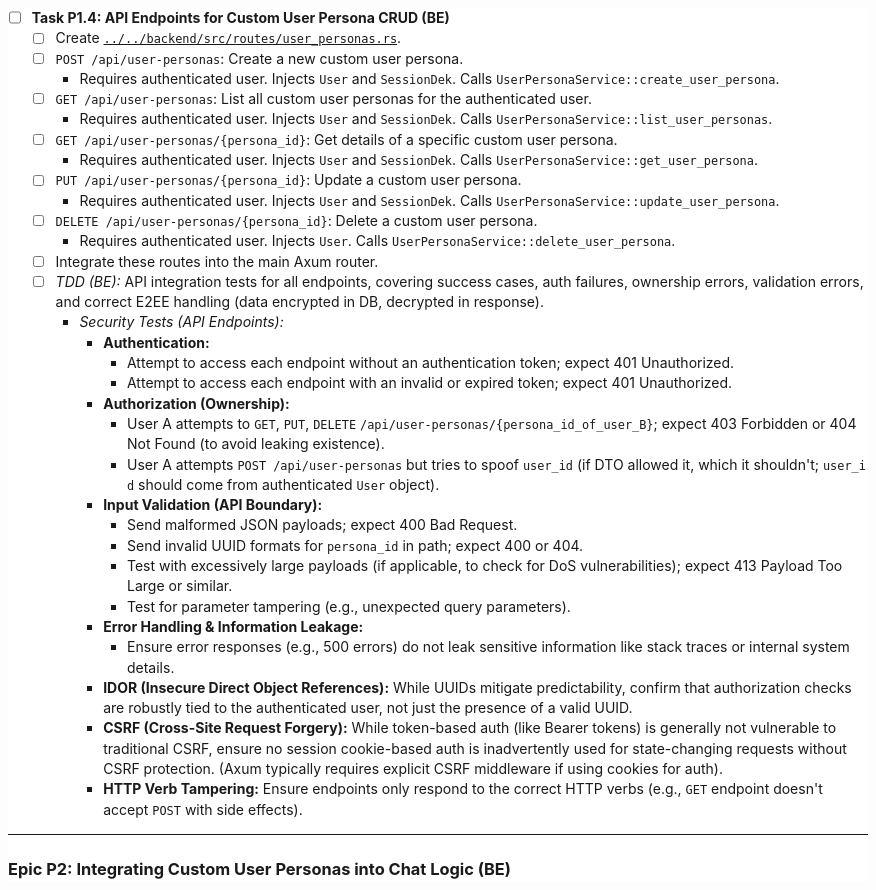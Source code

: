 - [ ] **Task P1.4: API Endpoints for Custom User Persona CRUD (BE)**
    - [ ] Create [`../../backend/src/routes/user_personas.rs`](../../backend/src/routes/user_personas.rs).
    - [ ] `POST /api/user-personas`: Create a new custom user persona.
        - Requires authenticated user. Injects `User` and `SessionDek`. Calls `UserPersonaService::create_user_persona`.
    - [ ] `GET /api/user-personas`: List all custom user personas for the authenticated user.
        - Requires authenticated user. Injects `User` and `SessionDek`. Calls `UserPersonaService::list_user_personas`.
    - [ ] `GET /api/user-personas/{persona_id}`: Get details of a specific custom user persona.
        - Requires authenticated user. Injects `User` and `SessionDek`. Calls `UserPersonaService::get_user_persona`.
    - [ ] `PUT /api/user-personas/{persona_id}`: Update a custom user persona.
        - Requires authenticated user. Injects `User` and `SessionDek`. Calls `UserPersonaService::update_user_persona`.
    - [ ] `DELETE /api/user-personas/{persona_id}`: Delete a custom user persona.
        - Requires authenticated user. Injects `User`. Calls `UserPersonaService::delete_user_persona`.
    - [ ] Integrate these routes into the main Axum router.
    - [ ] *TDD (BE):* API integration tests for all endpoints, covering success cases, auth failures, ownership errors, validation errors, and correct E2EE handling (data encrypted in DB, decrypted in response).
        - *Security Tests (API Endpoints):*
            - **Authentication:**
                - Attempt to access each endpoint without an authentication token; expect 401 Unauthorized.
                - Attempt to access each endpoint with an invalid or expired token; expect 401 Unauthorized.
            - **Authorization (Ownership):**
                - User A attempts to `GET`, `PUT`, `DELETE` `/api/user-personas/{persona_id_of_user_B}`; expect 403 Forbidden or 404 Not Found (to avoid leaking existence).
                - User A attempts `POST /api/user-personas` but tries to spoof `user_id` (if DTO allowed it, which it shouldn't; `user_id` should come from authenticated `User` object).
            - **Input Validation (API Boundary):**
                - Send malformed JSON payloads; expect 400 Bad Request.
                - Send invalid UUID formats for `persona_id` in path; expect 400 or 404.
                - Test with excessively large payloads (if applicable, to check for DoS vulnerabilities); expect 413 Payload Too Large or similar.
                - Test for parameter tampering (e.g., unexpected query parameters).
            - **Error Handling & Information Leakage:**
                - Ensure error responses (e.g., 500 errors) do not leak sensitive information like stack traces or internal system details.
            - **IDOR (Insecure Direct Object References):** While UUIDs mitigate predictability, confirm that authorization checks are robustly tied to the authenticated user, not just the presence of a valid UUID.
            - **CSRF (Cross-Site Request Forgery):** While token-based auth (like Bearer tokens) is generally not vulnerable to traditional CSRF, ensure no session cookie-based auth is inadvertently used for state-changing requests without CSRF protection. (Axum typically requires explicit CSRF middleware if using cookies for auth).
            - **HTTP Verb Tampering:** Ensure endpoints only respond to the correct HTTP verbs (e.g., `GET` endpoint doesn't accept `POST` with side effects).

---

### Epic P2: Integrating Custom User Personas into Chat Logic (BE)
